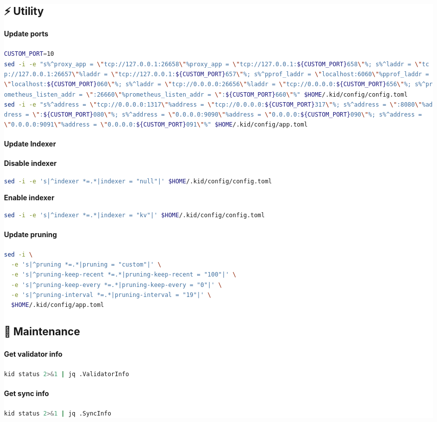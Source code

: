 ## ⚡️ Utility

#### Update ports

```bash
CUSTOM_PORT=10
sed -i -e "s%^proxy_app = \"tcp://127.0.0.1:26658\"%proxy_app = \"tcp://127.0.0.1:${CUSTOM_PORT}658\"%; s%^laddr = \"tcp://127.0.0.1:26657\"%laddr = \"tcp://127.0.0.1:${CUSTOM_PORT}657\"%; s%^pprof_laddr = \"localhost:6060\"%pprof_laddr = \"localhost:${CUSTOM_PORT}060\"%; s%^laddr = \"tcp://0.0.0.0:26656\"%laddr = \"tcp://0.0.0.0:${CUSTOM_PORT}656\"%; s%^prometheus_listen_addr = \":26660\"%prometheus_listen_addr = \":${CUSTOM_PORT}660\"%" $HOME/.kid/config/config.toml
sed -i -e "s%^address = \"tcp://0.0.0.0:1317\"%address = \"tcp://0.0.0.0:${CUSTOM_PORT}317\"%; s%^address = \":8080\"%address = \":${CUSTOM_PORT}080\"%; s%^address = \"0.0.0.0:9090\"%address = \"0.0.0.0:${CUSTOM_PORT}090\"%; s%^address = \"0.0.0.0:9091\"%address = \"0.0.0.0:${CUSTOM_PORT}091\"%" $HOME/.kid/config/app.toml
```

#### Update Indexer

**Disable indexer**

```bash
sed -i -e 's|^indexer *=.*|indexer = "null"|' $HOME/.kid/config/config.toml
```

**Enable indexer**

```bash
sed -i -e 's|^indexer *=.*|indexer = "kv"|' $HOME/.kid/config/config.toml
```

#### Update pruning

```bash
sed -i \
  -e 's|^pruning *=.*|pruning = "custom"|' \
  -e 's|^pruning-keep-recent *=.*|pruning-keep-recent = "100"|' \
  -e 's|^pruning-keep-every *=.*|pruning-keep-every = "0"|' \
  -e 's|^pruning-interval *=.*|pruning-interval = "19"|' \
  $HOME/.kid/config/app.toml
```

## 🚨 Maintenance

#### Get validator info

```bash
kid status 2>&1 | jq .ValidatorInfo
```

#### Get sync info

```bash
kid status 2>&1 | jq .SyncInfo
```
